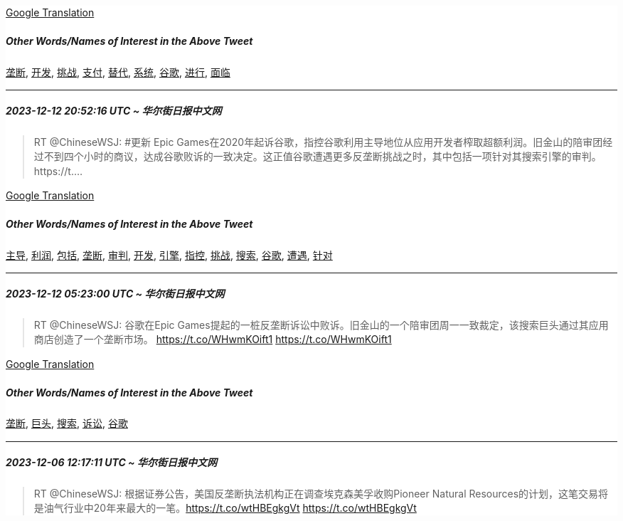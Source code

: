 [Google Translation](https://translate.google.com/?hi=en&tab=TT&sl=zh-CN&tl=en&op=translate&text=RT+%40ChineseWSJ%3A+Alphabet%E5%90%8C%E6%84%8F%E6%94%AF%E4%BB%987%E4%BA%BF%E7%BE%8E%E5%85%83%E5%B9%B6%E5%AF%B9%E5%85%B6%E8%B0%B7%E6%AD%8C%E5%BA%94%E7%94%A8%E5%95%86%E5%BA%97%E8%BF%9B%E8%A1%8C%E6%9F%90%E4%BA%9B%E6%94%B9%E5%8A%A8%EF%BC%8C%E4%BB%8E%E8%80%8C%E4%BA%86%E7%BB%93%E8%AF%A5%E5%85%AC%E5%8F%B8%E9%9D%A2%E4%B8%B4%E7%9A%84%E5%A4%9A%E9%A1%B9%E5%8F%8D%E5%9E%84%E6%96%AD%E6%8C%91%E6%88%98%E4%B9%8B%E4%B8%80%E3%80%82+%E5%BC%80%E5%8F%91%E8%80%85%E7%8E%B0%E5%9C%A8%E8%BF%98%E5%B0%86%E5%8F%AF%E4%BB%A5%E4%BD%BF%E7%94%A8%E4%B8%80%E7%A7%8D%E5%8F%AF%E6%9B%BF%E4%BB%A3Google+Play%E8%AE%A1%E8%B4%B9%E9%80%89%E9%A1%B9%E7%9A%84%E7%B3%BB%E7%BB%9F%E3%80%82https%3A%2F%2Ft.co%2F1CKnh1G8gR+https%3A%2F%2Ft.c%E2%80%A6)
##### Other Words/Names of Interest in the Above Tweet
[垄断](垄断.md), [开发](开发.md), [挑战](挑战.md), [支付](支付.md), [替代](替代.md), [系统](系统.md), [谷歌](谷歌.md), [进行](进行.md), [面临](面临.md)
___
##### 2023-12-12 20:52:16 UTC ~ 华尔街日报中文网
> RT @ChineseWSJ: #更新 Epic Games在2020年起诉谷歌，指控谷歌利用主导地位从应用开发者榨取超额利润。旧金山的陪审团经过不到四个小时的商议，达成谷歌败诉的一致决定。这正值谷歌遭遇更多反垄断挑战之时，其中包括一项针对其搜索引擎的审判。https://t.…

[Google Translation](https://translate.google.com/?hi=en&tab=TT&sl=zh-CN&tl=en&op=translate&text=RT+%40ChineseWSJ%3A+%23%E6%9B%B4%E6%96%B0+Epic+Games%E5%9C%A82020%E5%B9%B4%E8%B5%B7%E8%AF%89%E8%B0%B7%E6%AD%8C%EF%BC%8C%E6%8C%87%E6%8E%A7%E8%B0%B7%E6%AD%8C%E5%88%A9%E7%94%A8%E4%B8%BB%E5%AF%BC%E5%9C%B0%E4%BD%8D%E4%BB%8E%E5%BA%94%E7%94%A8%E5%BC%80%E5%8F%91%E8%80%85%E6%A6%A8%E5%8F%96%E8%B6%85%E9%A2%9D%E5%88%A9%E6%B6%A6%E3%80%82%E6%97%A7%E9%87%91%E5%B1%B1%E7%9A%84%E9%99%AA%E5%AE%A1%E5%9B%A2%E7%BB%8F%E8%BF%87%E4%B8%8D%E5%88%B0%E5%9B%9B%E4%B8%AA%E5%B0%8F%E6%97%B6%E7%9A%84%E5%95%86%E8%AE%AE%EF%BC%8C%E8%BE%BE%E6%88%90%E8%B0%B7%E6%AD%8C%E8%B4%A5%E8%AF%89%E7%9A%84%E4%B8%80%E8%87%B4%E5%86%B3%E5%AE%9A%E3%80%82%E8%BF%99%E6%AD%A3%E5%80%BC%E8%B0%B7%E6%AD%8C%E9%81%AD%E9%81%87%E6%9B%B4%E5%A4%9A%E5%8F%8D%E5%9E%84%E6%96%AD%E6%8C%91%E6%88%98%E4%B9%8B%E6%97%B6%EF%BC%8C%E5%85%B6%E4%B8%AD%E5%8C%85%E6%8B%AC%E4%B8%80%E9%A1%B9%E9%92%88%E5%AF%B9%E5%85%B6%E6%90%9C%E7%B4%A2%E5%BC%95%E6%93%8E%E7%9A%84%E5%AE%A1%E5%88%A4%E3%80%82https%3A%2F%2Ft.%E2%80%A6)
##### Other Words/Names of Interest in the Above Tweet
[主导](主导.md), [利润](利润.md), [包括](包括.md), [垄断](垄断.md), [审判](审判.md), [开发](开发.md), [引擎](引擎.md), [指控](指控.md), [挑战](挑战.md), [搜索](搜索.md), [谷歌](谷歌.md), [遭遇](遭遇.md), [针对](针对.md)
___
##### 2023-12-12 05:23:00 UTC ~ 华尔街日报中文网
> RT @ChineseWSJ: 谷歌在Epic Games提起的一桩反垄断诉讼中败诉。旧金山的一个陪审团周一一致裁定，该搜索巨头通过其应用商店创造了一个垄断市场。 https://t.co/WHwmKOift1 https://t.co/WHwmKOift1

[Google Translation](https://translate.google.com/?hi=en&tab=TT&sl=zh-CN&tl=en&op=translate&text=RT+%40ChineseWSJ%3A+%E8%B0%B7%E6%AD%8C%E5%9C%A8Epic+Games%E6%8F%90%E8%B5%B7%E7%9A%84%E4%B8%80%E6%A1%A9%E5%8F%8D%E5%9E%84%E6%96%AD%E8%AF%89%E8%AE%BC%E4%B8%AD%E8%B4%A5%E8%AF%89%E3%80%82%E6%97%A7%E9%87%91%E5%B1%B1%E7%9A%84%E4%B8%80%E4%B8%AA%E9%99%AA%E5%AE%A1%E5%9B%A2%E5%91%A8%E4%B8%80%E4%B8%80%E8%87%B4%E8%A3%81%E5%AE%9A%EF%BC%8C%E8%AF%A5%E6%90%9C%E7%B4%A2%E5%B7%A8%E5%A4%B4%E9%80%9A%E8%BF%87%E5%85%B6%E5%BA%94%E7%94%A8%E5%95%86%E5%BA%97%E5%88%9B%E9%80%A0%E4%BA%86%E4%B8%80%E4%B8%AA%E5%9E%84%E6%96%AD%E5%B8%82%E5%9C%BA%E3%80%82+https%3A%2F%2Ft.co%2FWHwmKOift1+https%3A%2F%2Ft.co%2FWHwmKOift1)
##### Other Words/Names of Interest in the Above Tweet
[垄断](垄断.md), [巨头](巨头.md), [搜索](搜索.md), [诉讼](诉讼.md), [谷歌](谷歌.md)
___
##### 2023-12-06 12:17:11 UTC ~ 华尔街日报中文网
> RT @ChineseWSJ: 根据证券公告，美国反垄断执法机构正在调查埃克森美孚收购Pioneer Natural Resources的计划，这笔交易将是油气行业中20年来最大的一笔。https://t.co/wtHBEgkgVt https://t.co/wtHBEgkgVt

